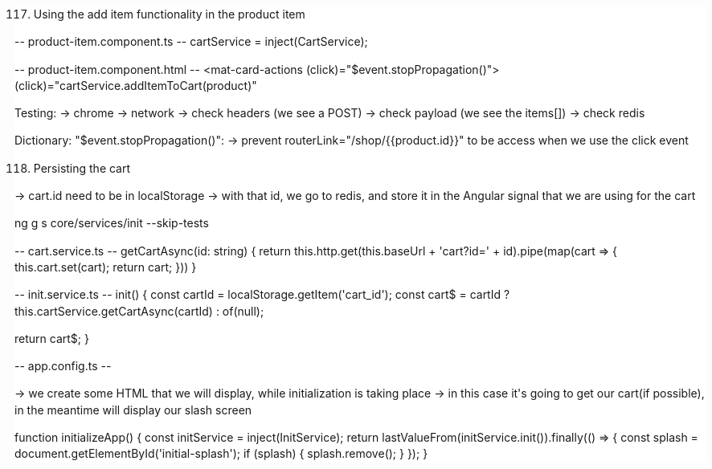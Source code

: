 
117. Using the add item functionality in the product item

-- product-item.component.ts --
  cartService = inject(CartService);

-- product-item.component.html --
<mat-card-actions (click)="$event.stopPropagation()">
(click)="cartService.addItemToCart(product)"

Testing:
-> chrome -> network
    -> check headers (we see a POST)
    -> check payload (we see the items[])
-> check redis

Dictionary:
"$event.stopPropagation()":
-> prevent routerLink="/shop/{{product.id}}" to be access
when we use the click event


118. Persisting the cart

-> cart.id need to be in localStorage
-> with that id, we go to redis, and store it in the Angular signal 
that we are using for the cart

ng g s core/services/init --skip-tests

-- cart.service.ts --
 getCartAsync(id: string) {
    return this.http.get<Cart>(this.baseUrl + 'cart?id=' + id).pipe(map(cart => {
      this.cart.set(cart);
      return cart;
    }))
  }

-- init.service.ts --
init() {
  const cartId = localStorage.getItem('cart_id');
  const cart$ = cartId ? this.cartService.getCartAsync(cartId) : of(null);

  return cart$;
}

-- app.config.ts --

-> we create some HTML that we will display, while initialization is taking place
-> in this case it's going to get our cart(if possible), in the meantime 
will display our slash screen

function initializeApp() {
  const initService = inject(InitService);
  return lastValueFrom(initService.init()).finally(() => {
    const splash = document.getElementById('initial-splash');
    if (splash) {
      splash.remove();
    }
  });
}
